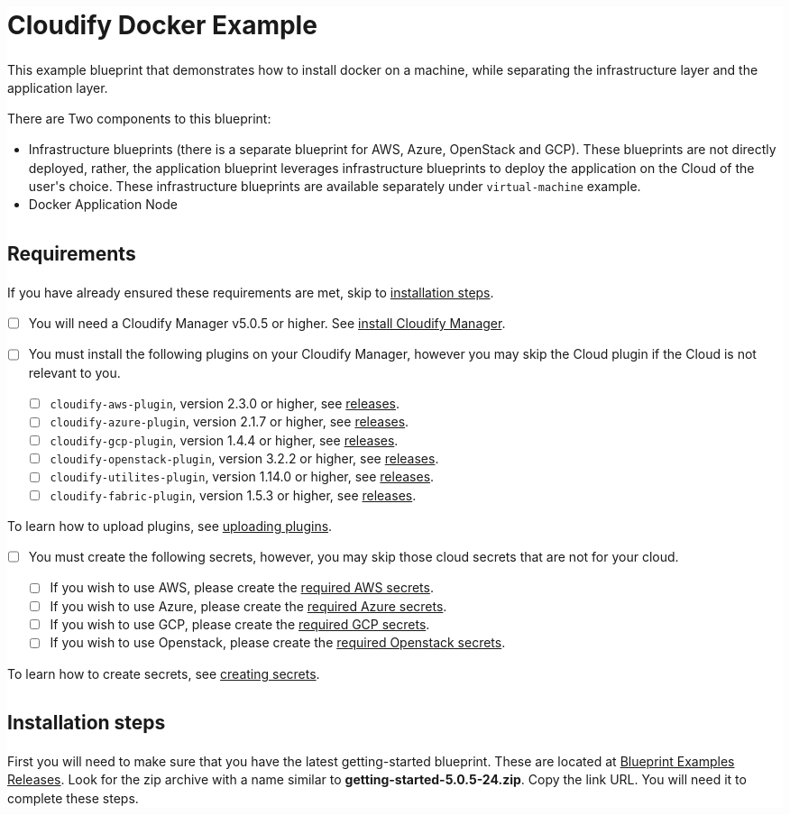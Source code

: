 # Cloudify Docker Example

This example blueprint that demonstrates how to install docker on a machine, while separating the infrastructure layer and the application layer.

There are Two components to this blueprint:

  - Infrastructure blueprints (there is a separate blueprint for AWS, Azure, OpenStack and GCP). These blueprints are not directly deployed, rather, the application blueprint leverages infrastructure blueprints to deploy the application on the Cloud of the user's choice. These infrastructure blueprints are available separately under `virtual-machine` example.
  - Docker Application Node

## Requirements

If you have already ensured these requirements are met, skip to [installation steps](#installation-steps).

- [ ] You will need a Cloudify Manager v5.0.5 or higher. See [install Cloudify Manager](#install-cloudify-manager-with-docker).

- [ ] You must install the following plugins on your Cloudify Manager, however you may skip the Cloud plugin if the Cloud is not relevant to you.

    - [ ] `cloudify-aws-plugin`, version 2.3.0 or higher, see [releases](https://github.com/cloudify-cosmo/cloudify-aws-plugin/releases).
    - [ ] `cloudify-azure-plugin`, version 2.1.7 or higher, see [releases](https://github.com/cloudify-cosmo/cloudify-azure-plugin/releases).
    - [ ] `cloudify-gcp-plugin`, version 1.4.4 or higher, see [releases](https://github.com/cloudify-cosmo/cloudify-gcp-plugin/releases).
    - [ ] `cloudify-openstack-plugin`, version 3.2.2 or higher, see [releases](https://github.com/cloudify-cosmo/cloudify-openstack-plugin/releases).
    - [ ] `cloudify-utilites-plugin`, version 1.14.0 or higher, see [releases](https://github.com/cloudify-incubator/cloudify-utilities-plugin/releases).
    - [ ] `cloudify-fabric-plugin`, version 1.5.3 or higher, see [releases](https://github.com/cloudify-cosmo/cloudify-fabric-plugin/releases).

To learn how to upload plugins, see [uploading plugins](#how-to-upload-plugins).

- [ ] You must create the following secrets, however, you may skip those cloud secrets that are not for your cloud.

    - [ ] If you wish to use AWS, please create the [required AWS secrets](#aws-secrets-checklist).
    - [ ] If you wish to use Azure, please create the [required Azure secrets](#azure-secrets-checklist).
    - [ ] If you wish to use GCP, please create the [required GCP secrets](#gcp-secrets-checklist).
    - [ ] If you wish to use Openstack, please create the [required Openstack secrets](#openstack-secrets-checklist).

To learn how to create secrets, see [creating secrets](#how-to-create-secrets).

## Installation steps

First you will need to make sure that you have the latest getting-started blueprint. These are located at [Blueprint Examples Releases](https://github.com/cloudify-community/blueprint-examples/releases). Look for the zip archive with a name similar to __getting-started-5.0.5-24.zip__. Copy the link URL. You will need it to complete these steps.
